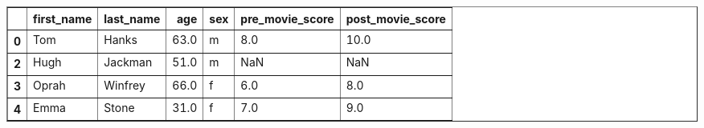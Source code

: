 


<div>
<style scoped>
    .dataframe tbody tr th:only-of-type {
        vertical-align: middle;
    }

    .dataframe tbody tr th {
        vertical-align: top;
    }

    .dataframe thead th {
        text-align: right;
    }
</style>
<table border="1" class="dataframe">
  <thead>
    <tr style="text-align: right;">
      <th></th>
      <th>first_name</th>
      <th>last_name</th>
      <th>age</th>
      <th>sex</th>
      <th>pre_movie_score</th>
      <th>post_movie_score</th>
    </tr>
  </thead>
  <tbody>
    <tr>
      <th>0</th>
      <td>Tom</td>
      <td>Hanks</td>
      <td>63.0</td>
      <td>m</td>
      <td>8.0</td>
      <td>10.0</td>
    </tr>
    <tr>
      <th>2</th>
      <td>Hugh</td>
      <td>Jackman</td>
      <td>51.0</td>
      <td>m</td>
      <td>NaN</td>
      <td>NaN</td>
    </tr>
    <tr>
      <th>3</th>
      <td>Oprah</td>
      <td>Winfrey</td>
      <td>66.0</td>
      <td>f</td>
      <td>6.0</td>
      <td>8.0</td>
    </tr>
    <tr>
      <th>4</th>
      <td>Emma</td>
      <td>Stone</td>
      <td>31.0</td>
      <td>f</td>
      <td>7.0</td>
      <td>9.0</td>
    </tr>